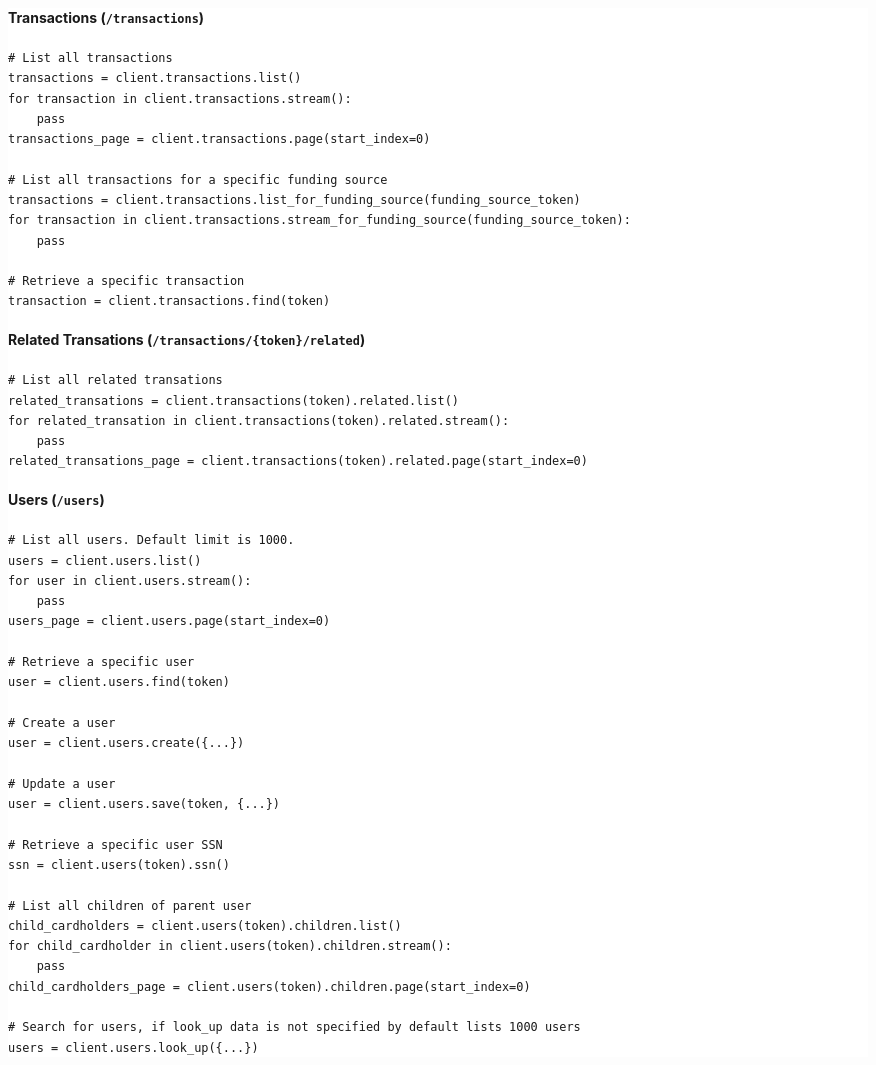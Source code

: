#### Transactions (`/transactions`)

```
# List all transactions
transactions = client.transactions.list()
for transaction in client.transactions.stream():
    pass
transactions_page = client.transactions.page(start_index=0)

# List all transactions for a specific funding source
transactions = client.transactions.list_for_funding_source(funding_source_token)
for transaction in client.transactions.stream_for_funding_source(funding_source_token):
    pass

# Retrieve a specific transaction
transaction = client.transactions.find(token)
```

#### Related Transations (`/transactions/{token}/related`)

```
# List all related transations
related_transations = client.transactions(token).related.list()
for related_transation in client.transactions(token).related.stream():
    pass
related_transations_page = client.transactions(token).related.page(start_index=0)
```

#### Users (`/users`)

```
# List all users. Default limit is 1000.
users = client.users.list()
for user in client.users.stream():
    pass
users_page = client.users.page(start_index=0)

# Retrieve a specific user
user = client.users.find(token)

# Create a user
user = client.users.create({...})

# Update a user
user = client.users.save(token, {...})

# Retrieve a specific user SSN
ssn = client.users(token).ssn()

# List all children of parent user
child_cardholders = client.users(token).children.list()
for child_cardholder in client.users(token).children.stream():
    pass
child_cardholders_page = client.users(token).children.page(start_index=0)

# Search for users, if look_up data is not specified by default lists 1000 users 
users = client.users.look_up({...})
```
